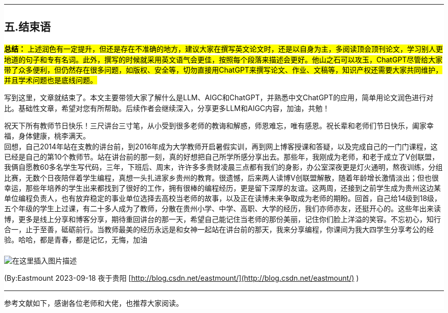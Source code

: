 
---


## 五.结束语

<mark>**总结：** 上述润色有一定提升，但还是存在不准确的地方，建议大家在撰写英文论文时，还是以自身为主，多阅读顶会顶刊论文，学习别人更地道的句子和专有名词。此外，撰写的时候就采用英文语气会更佳，按照每个段落来描述会更好。他山之石可以攻玉，ChatGPT尽管给大家带了众多便利，但仍然存在很多问题，如版权、安全等，切勿直接用ChatGPT来撰写论文、作业、文稿等，知识产权还需要大家共同维护，并且学术问题也是底线问题。</mark>

写到这里，文章就结束了。本文主要带领大家了解什么是LLM、AIGC和ChatGPT，并熟悉中文ChatGPT的应用，简单用论文润色进行对比。基础性文章，希望对您有所帮助。后续作者会继续深入，分享更多LLM和AIGC内容，加油，共勉！

> 
祝天下所有教师节日快乐！三尺讲台三寸笔，从小受到很多老师的教诲和解惑，师恩难忘，唯有感恩。祝长辈和老师们节日快乐，阖家幸福，身体健康，桃李满天。<br/> ​回想，自己2014年站在支教的讲台前，到2016年成为大学教师开启暑假实训，再到网上博客授课和答疑，以及完成自己的一门门课程，这已经是自己的第10个教师节。站在讲台前的那一刻，真的好想把自己所学所感分享出去。那些年，我刚成为老师，和老于成立了V创联盟，我俩自愿教60多名学生写代码，三年，下班后、周末，许许多多贵财凌晨三点都有我们的身影，办公室深夜更是灯火通明，熬夜训练，分组比赛，无数个日夜陪伴着学生编程，真想一头扎进家乡贵州的教育。很遗憾，后来两人读博V创联盟解散，随着年龄增长激情淡出；但也很幸运，那些年培养的学生出来都找到了很好的工作，拥有很棒的编程经历，更是留下深厚的友谊。这两周，还接到之前学生成为贵州这边某单位编程负责人，也有放弃稳定的事业单位选择去高校当老师的故事，以及正在读博未来争取成为老师的期盼。回首，自己给14级到18级，五个年级的学生上过课，有二十多人成为了教师，分散在贵州小学、中学、高职、大学的经历，我们亦师亦友，还挺开心的。这些年出来读博，更多是线上分享和博客分享，期待重回讲台的那一天，希望自己能记住当老师的那份美丽，记住你们脸上洋溢的笑容。不忘初心，知行合一，止于至善，砥砺前行。当教师最美的经历永远是和女神一起站在讲台前的那天，我来分享编程，你课间为我大四学生分享考公的经验。哈哈，都是青春，都是记忆，无悔，加油 <br/><br/> <img alt="在这里插入图片描述" height="360" src="https://img-blog.csdnimg.cn/884dddb999f9445187be8174b7f6b9e3.jpeg#pic_center" width="600"/>


(By:Eastmount 2023-09-18 夜于贵阳 [http://blog.csdn.net/eastmount/](http://blog.csdn.net/eastmount/) )

---


参考文献如下，感谢各位老师和大佬，也推荐大家阅读。
